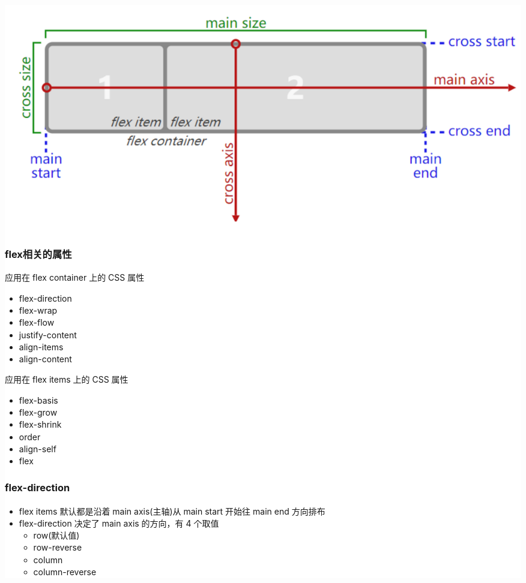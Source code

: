 ![截屏2023-06-08 14.20.42](image/01-%E5%9F%BA%E7%A1%80/%E6%88%AA%E5%B1%8F2023-06-08%2014.20.42.png)

### flex相关的属性

应用在 flex container 上的 CSS 属性 

- flex-direction 
- flex-wrap
- flex-flow
-  justify-content 
- align-items
- align-content

应用在 flex items 上的 CSS 属性 

-  flex-basis 
- flex-grow
- flex-shrink 
- order
- align-self 
- flex

### flex-direction

- flex items 默认都是沿着 main axis(主轴)从 main start 开始往 main end 方向排布
- flex-direction 决定了 main axis 的方向，有 4 个取值
  -  row(默认值)
  - row-reverse
  - column
  - column-reverse
